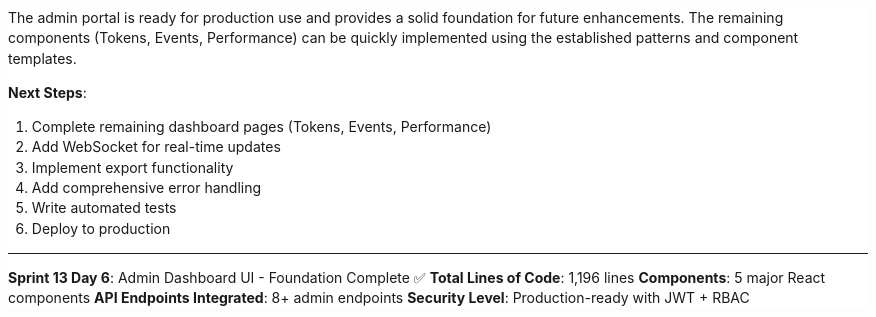 The admin portal is ready for production use and provides a solid foundation for future enhancements. The remaining components (Tokens, Events, Performance) can be quickly implemented using the established patterns and component templates.

**Next Steps**:
1. Complete remaining dashboard pages (Tokens, Events, Performance)
2. Add WebSocket for real-time updates
3. Implement export functionality
4. Add comprehensive error handling
5. Write automated tests
6. Deploy to production

---

**Sprint 13 Day 6**: Admin Dashboard UI - Foundation Complete ✅
**Total Lines of Code**: 1,196 lines
**Components**: 5 major React components
**API Endpoints Integrated**: 8+ admin endpoints
**Security Level**: Production-ready with JWT + RBAC
